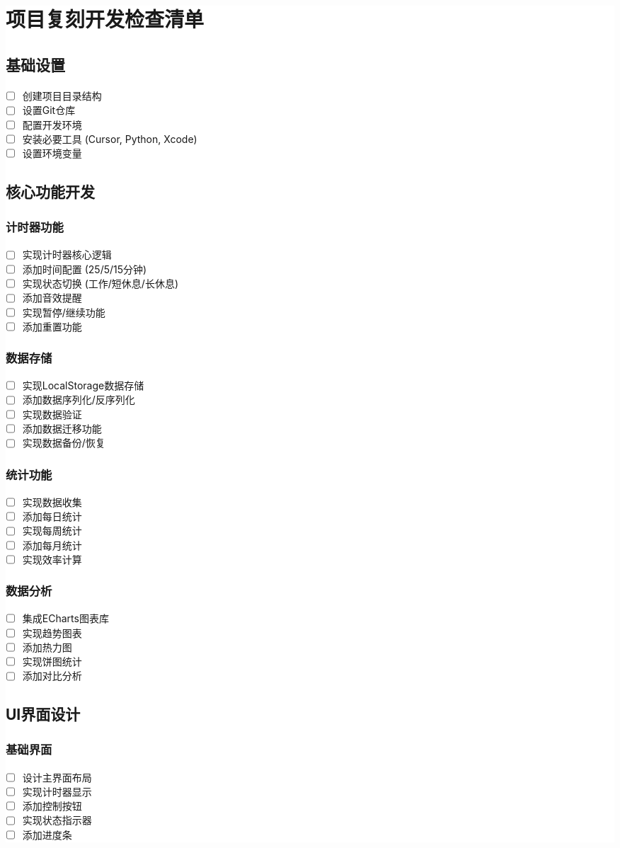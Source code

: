 # 项目复刻开发检查清单

## 基础设置
- [ ] 创建项目目录结构
- [ ] 设置Git仓库
- [ ] 配置开发环境
- [ ] 安装必要工具 (Cursor, Python, Xcode)
- [ ] 设置环境变量

## 核心功能开发

### 计时器功能
- [ ] 实现计时器核心逻辑
- [ ] 添加时间配置 (25/5/15分钟)
- [ ] 实现状态切换 (工作/短休息/长休息)
- [ ] 添加音效提醒
- [ ] 实现暂停/继续功能
- [ ] 添加重置功能

### 数据存储
- [ ] 实现LocalStorage数据存储
- [ ] 添加数据序列化/反序列化
- [ ] 实现数据验证
- [ ] 添加数据迁移功能
- [ ] 实现数据备份/恢复

### 统计功能
- [ ] 实现数据收集
- [ ] 添加每日统计
- [ ] 实现每周统计
- [ ] 添加每月统计
- [ ] 实现效率计算

### 数据分析
- [ ] 集成ECharts图表库
- [ ] 实现趋势图表
- [ ] 添加热力图
- [ ] 实现饼图统计
- [ ] 添加对比分析

## UI界面设计

### 基础界面
- [ ] 设计主界面布局
- [ ] 实现计时器显示
- [ ] 添加控制按钮
- [ ] 实现状态指示器
- [ ] 添加进度条
